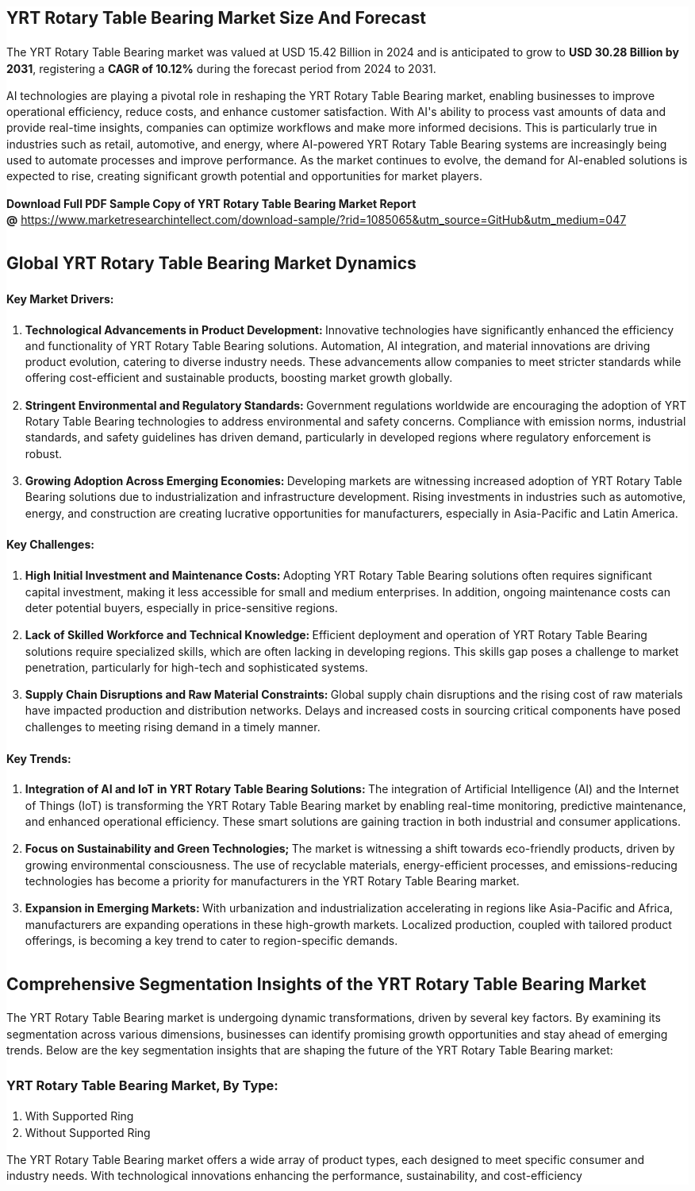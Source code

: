 <h2>YRT Rotary Table Bearing Market Size And Forecast</h2><p>The YRT Rotary Table Bearing market was valued at USD 15.42 Billion in 2024 and is anticipated to grow to <strong>USD 30.28 Billion by 2031</strong>, registering a <strong>CAGR of 10.12%</strong> during the forecast period from 2024 to 2031.</p><p>AI technologies are playing a pivotal role in reshaping the YRT Rotary Table Bearing market, enabling businesses to improve operational efficiency, reduce costs, and enhance customer satisfaction. With AI's ability to process vast amounts of data and provide real-time insights, companies can optimize workflows and make more informed decisions. This is particularly true in industries such as retail, automotive, and energy, where AI-powered YRT Rotary Table Bearing systems are increasingly being used to automate processes and improve performance. As the market continues to evolve, the demand for AI-enabled solutions is expected to rise, creating significant growth potential and opportunities for market players.</p><p><strong>Download Full PDF Sample Copy of YRT Rotary Table Bearing Market Report @</strong>&nbsp;<a href="https://www.marketresearchintellect.com/download-sample/?rid=1085065&amp;utm_source=GitHub&amp;utm_medium=047">https://www.marketresearchintellect.com/download-sample/?rid=1085065&amp;utm_source=GitHub&amp;utm_medium=047</a></p><h2>Global YRT Rotary Table Bearing Market Dynamics</h2><h4><strong>Key Market Drivers:</strong></h4><ol><li><p><strong>Technological Advancements in Product Development:&nbsp;</strong>Innovative technologies have significantly enhanced the efficiency and functionality of YRT Rotary Table Bearing solutions. Automation, AI integration, and material innovations are driving product evolution, catering to diverse industry needs. These advancements allow companies to meet stricter standards while offering cost-efficient and sustainable products, boosting market growth globally.</p></li><li><p><strong>Stringent Environmental and Regulatory Standards:&nbsp;</strong>Government regulations worldwide are encouraging the adoption of YRT Rotary Table Bearing technologies to address environmental and safety concerns. Compliance with emission norms, industrial standards, and safety guidelines has driven demand, particularly in developed regions where regulatory enforcement is robust.</p></li><li><p><strong>Growing Adoption Across Emerging Economies:&nbsp;</strong>Developing markets are witnessing increased adoption of YRT Rotary Table Bearing solutions due to industrialization and infrastructure development. Rising investments in industries such as automotive, energy, and construction are creating lucrative opportunities for manufacturers, especially in Asia-Pacific and Latin America.</p></li></ol><h4><strong>Key Challenges:</strong></h4><ol><li><p><strong>High Initial Investment and Maintenance Costs:&nbsp;</strong>Adopting YRT Rotary Table Bearing solutions often requires significant capital investment, making it less accessible for small and medium enterprises. In addition, ongoing maintenance costs can deter potential buyers, especially in price-sensitive regions.</p></li><li><p><strong>Lack of Skilled Workforce and Technical Knowledge:&nbsp;</strong>Efficient deployment and operation of YRT Rotary Table Bearing solutions require specialized skills, which are often lacking in developing regions. This skills gap poses a challenge to market penetration, particularly for high-tech and sophisticated systems.</p></li><li><p><strong>Supply Chain Disruptions and Raw Material Constraints:&nbsp;</strong>Global supply chain disruptions and the rising cost of raw materials have impacted production and distribution networks. Delays and increased costs in sourcing critical components have posed challenges to meeting rising demand in a timely manner.</p></li></ol><h4><strong>Key Trends:</strong></h4><ol><li><p><strong>Integration of AI and IoT in YRT Rotary Table Bearing Solutions:&nbsp;</strong>The integration of Artificial Intelligence (AI) and the Internet of Things (IoT) is transforming the YRT Rotary Table Bearing market by enabling real-time monitoring, predictive maintenance, and enhanced operational efficiency. These smart solutions are gaining traction in both industrial and consumer applications.</p></li><li><p><strong>Focus on Sustainability and Green Technologies;&nbsp;</strong>The market is witnessing a shift towards eco-friendly products, driven by growing environmental consciousness. The use of recyclable materials, energy-efficient processes, and emissions-reducing technologies has become a priority for manufacturers in the YRT Rotary Table Bearing market.</p></li><li><p><strong>Expansion in Emerging Markets:&nbsp;</strong>With urbanization and industrialization accelerating in regions like Asia-Pacific and Africa, manufacturers are expanding operations in these high-growth markets. Localized production, coupled with tailored product offerings, is becoming a key trend to cater to region-specific demands.</p></li></ol><div class="article-main__content" data-test-id="publishing-text-block"><h2>Comprehensive Segmentation Insights of the YRT Rotary Table Bearing Market</h2><p>The YRT Rotary Table Bearing market is undergoing dynamic transformations, driven by several key factors. By examining its segmentation across various dimensions, businesses can identify promising growth opportunities and stay ahead of emerging trends. Below are the key segmentation insights that are shaping the future of the YRT Rotary Table Bearing market:</p><h3><strong>YRT Rotary Table Bearing Market, By Type:<br /></strong></h3><ol><li>With Supported Ring<li> Without Supported Ring</li></ol><p>The YRT Rotary Table Bearing market offers a wide array of product types, each designed to meet specific consumer and industry needs. With technological innovations enhancing the performance, sustainability, and cost-efficiency